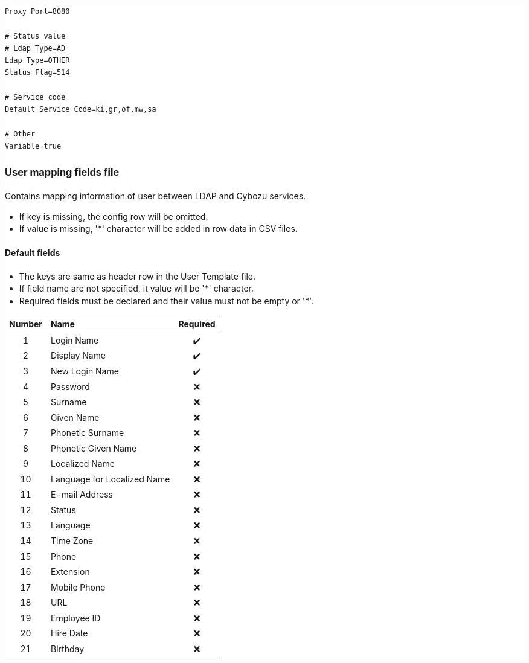 ```
Proxy Port=8080

# Status value
# Ldap Type=AD
Ldap Type=OTHER
Status Flag=514

# Service code
Default Service Code=ki,gr,of,mw,sa

# Other
Variable=true
```
### User mapping fields file

Contains mapping information of user between LDAP and Cybozu services.
+ If key is missing, the config row will be omitted.
+ If value is missing, '*' character will be added in row data in CSV files.

#### Default fields

+ The keys are same as header row in the User Template file.
+ If field name are not specified, it value will be '*' character.
+ Required fields must be declared and their value must not be empty or '*'.

| Number | Name                        | Required           |
|:------:|:----------------------------|:------------------:|
| 1      | Login Name                  | :heavy_check_mark: |
| 2	     | Display Name                | :heavy_check_mark: |
| 3	     | New Login Name              | :heavy_check_mark: |
| 4      | Password                    | :x:                |
| 5      | Surname                     | :x:                |
| 6      | Given Name                  | :x:                |
| 7      | Phonetic Surname            | :x:                |
| 8      | Phonetic Given Name         | :x:                |
| 9      | Localized Name              | :x:                |
| 10     | Language for Localized Name | :x:                |
| 11     | E-mail Address              | :x:                |
| 12     | Status                      | :x:                |
| 13     | Language                    | :x:                |
| 14     | Time Zone                   | :x:                |
| 15     | Phone                       | :x:                |
| 16     | Extension                   | :x:                |
| 17     | Mobile Phone                | :x:                |
| 18     | URL                         | :x:                |
| 19     | Employee ID                 | :x:                |
| 20     | Hire Date                   | :x:                |
| 21     | Birthday                    | :x:                |